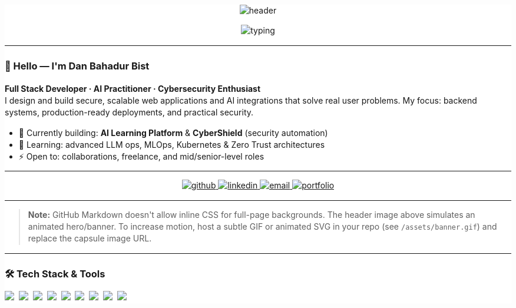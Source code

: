 
<p align="center">
  <img width="100%" src="https://capsule-render.vercel.app/api?type=waving&color=auto&height=160&section=header&text=Dan%20Bahadur%20Bist%20👨‍💻&fontSize=34&desc=Full%20Stack%20Developer%20•%20AI%20Enthusiast%20•%20Cybersecurity%20Learner&descAlignY=55" alt="header" />
</p>

<p align="center">
  <img src="https://readme-typing-svg.herokuapp.com?font=Fira+Code&size=24&pause=1500&color=3E8EFF&center=true&vCenter=true&width=650&lines=Building+secure+%26+scalable+web+systems;Prototyping+AI+tools+%7C+LLMs+%7C+Vector+Search;Pen-testing+with+practical+automation" alt="typing" />
</p>

---


### 👋 Hello — I'm **Dan Bahadur Bist**
**Full Stack Developer · AI Practitioner · Cybersecurity Enthusiast**  
I design and build secure, scalable web applications and AI integrations that solve real user problems. My focus: backend systems, production-ready deployments, and practical security.

- 🔭 Currently building: **AI Learning Platform** & **CyberShield** (security automation)  
- 🌱 Learning: advanced LLM ops, MLOps, Kubernetes & Zero Trust architectures  
- ⚡ Open to: collaborations, freelance, and mid/senior-level roles

---


<p align="center">
  <a href="https://github.com/YOUR_USERNAME">
    <img src="https://img.shields.io/badge/GitHub-Dan%20Bahadur%20Bist-181717?style=for-the-badge&logo=github" alt="github" />
  </a>
  <a href="https://www.linkedin.com/in/YOUR_LINKEDIN">
    <img src="https://img.shields.io/badge/LinkedIn-Connect-0A66C2?style=for-the-badge&logo=linkedin" alt="linkedin" />
  </a>
  <a href="mailto:youremail@example.com">
    <img src="https://img.shields.io/badge/Email-contact%40youremail-DB4437?style=for-the-badge&logo=gmail" alt="email" />
  </a>
  <a href="https://YOUR_PORTFOLIO.com">
    <img src="https://img.shields.io/badge/Portfolio-Explore-111111?style=for-the-badge&logo=google-chrome" alt="portfolio" />
  </a>
</p>

---


> **Note:** GitHub Markdown doesn't allow inline CSS for full-page backgrounds. The header image above simulates an animated hero/banner. To increase motion, host a subtle GIF or animated SVG in your repo (see `/assets/banner.gif`) and replace the capsule image URL.

---

### 🛠️ Tech Stack & Tools
<div>
  <img src="https://img.shields.io/badge/JavaScript-F7DF1E?style=flat-square&logo=javascript&logoColor=000" />&nbsp;
  <img src="https://img.shields.io/badge/TypeScript-3178C6?style=flat-square&logo=typescript" />&nbsp;
  <img src="https://img.shields.io/badge/React-61DAFB?style=flat-square&logo=react&logoColor=000" />&nbsp;
  <img src="https://img.shields.io/badge/Next.js-000?style=flat-square&logo=next.js" />&nbsp;
  <img src="https://img.shields.io/badge/Node.js-339933?style=flat-square&logo=node.js" />&nbsp;
  <img src="https://img.shields.io/badge/Python-3776AB?style=flat-square&logo=python" />&nbsp;
  <img src="https://img.shields.io/badge/Docker-2496ED?style=flat-square&logo=docker" />&nbsp;
  <img src="https://img.shields.io/badge/Kubernetes-326CE5?style=flat-square&logo=kubernetes" />&nbsp;
  <img src="https://img.shields.io/badge/MongoDB-47A248?style=flat-square&logo=mongodb" />&nbsp;